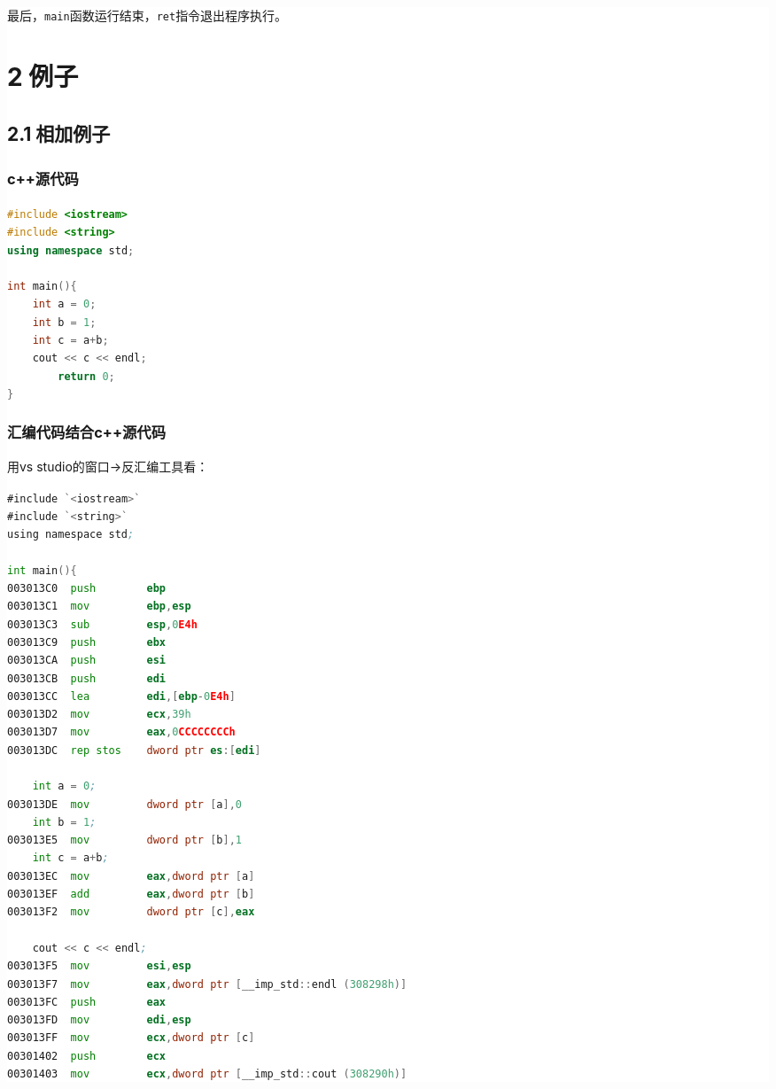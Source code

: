 最后，`main`函数运行结束，`ret`指令退出程序执行。





# 2 例子

## 2.1 相加例子

### c++源代码

```c++
#include <iostream>
#include <string>
using namespace std;

int main(){
	int a = 0;
	int b = 1;
	int c = a+b;
	cout << c << endl;
	    return 0;
}
```

### 汇编代码结合c++源代码

用vs studio的窗口->反汇编工具看：

```asm
#include `<iostream>`
#include `<string>`
using namespace std;

int main(){
003013C0  push        ebp
003013C1  mov         ebp,esp
003013C3  sub         esp,0E4h
003013C9  push        ebx
003013CA  push        esi
003013CB  push        edi
003013CC  lea         edi,[ebp-0E4h]
003013D2  mov         ecx,39h
003013D7  mov         eax,0CCCCCCCCh
003013DC  rep stos    dword ptr es:[edi]

	int a = 0;
003013DE  mov         dword ptr [a],0
	int b = 1;
003013E5  mov         dword ptr [b],1
	int c = a+b;
003013EC  mov         eax,dword ptr [a]
003013EF  add         eax,dword ptr [b]
003013F2  mov         dword ptr [c],eax

	cout << c << endl;
003013F5  mov         esi,esp
003013F7  mov         eax,dword ptr [__imp_std::endl (308298h)]
003013FC  push        eax
003013FD  mov         edi,esp
003013FF  mov         ecx,dword ptr [c]
00301402  push        ecx
00301403  mov         ecx,dword ptr [__imp_std::cout (308290h)]
```